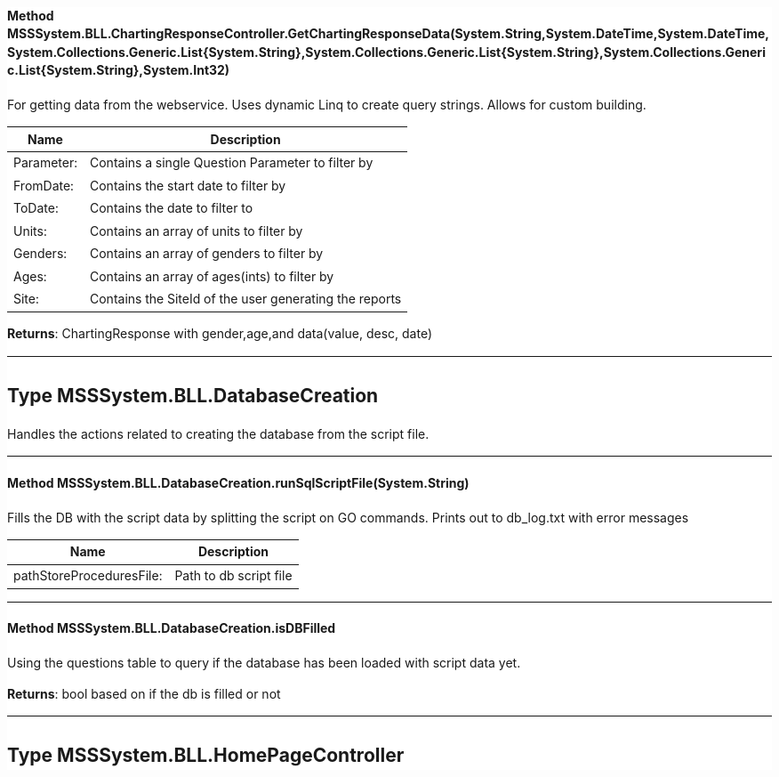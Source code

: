 #### Method MSSSystem.BLL.ChartingResponseController.GetChartingResponseData(System.String,System.DateTime,System.DateTime,System.Collections.Generic.List{System.String},System.Collections.Generic.List{System.String},System.Collections.Generic.List{System.String},System.Int32)

 For getting data from the webservice. Uses dynamic Linq to create query strings. Allows for custom building. 

|Name | Description |
|-----|------|
|Parameter: |Contains a single Question Parameter to filter by|
|FromDate: |Contains the start date to filter by|
|ToDate: |Contains the date to filter to|
|Units: |Contains an array of units to filter by|
|Genders: |Contains an array of genders to filter by|
|Ages: |Contains an array of ages(ints) to filter by|
|Site: |Contains the SiteId of the user generating the reports|
**Returns**: ChartingResponse with gender,age,and data(value, desc, date)



---
## Type MSSSystem.BLL.DatabaseCreation

 Handles the actions related to creating the database from the script file. 



---
#### Method MSSSystem.BLL.DatabaseCreation.runSqlScriptFile(System.String)

 Fills the DB with the script data by splitting the script on GO commands. Prints out to db_log.txt with error messages 

|Name | Description |
|-----|------|
|pathStoreProceduresFile: |Path to db script file|


---
#### Method MSSSystem.BLL.DatabaseCreation.isDBFilled

 Using the questions table to query if the database has been loaded with script data yet. 

**Returns**: bool based on if the db is filled or not



---
## Type MSSSystem.BLL.HomePageController
